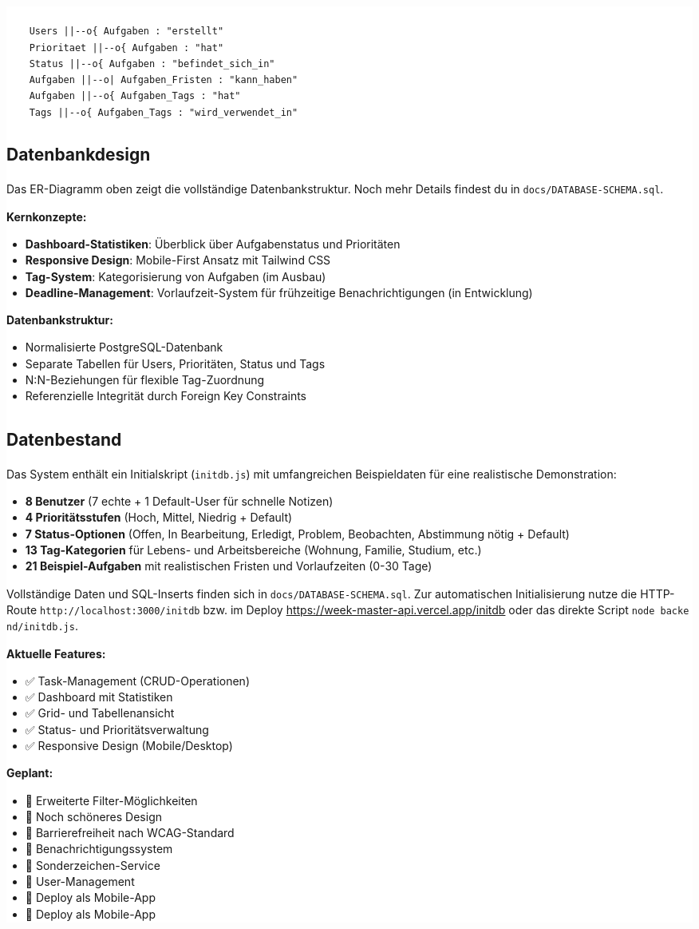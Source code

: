 ```mermaid

    Users ||--o{ Aufgaben : "erstellt"
    Prioritaet ||--o{ Aufgaben : "hat"
    Status ||--o{ Aufgaben : "befindet_sich_in"
    Aufgaben ||--o| Aufgaben_Fristen : "kann_haben"
    Aufgaben ||--o{ Aufgaben_Tags : "hat"
    Tags ||--o{ Aufgaben_Tags : "wird_verwendet_in"
```

## Datenbankdesign

Das ER-Diagramm oben zeigt die vollständige Datenbankstruktur. Noch mehr Details findest du in `docs/DATABASE-SCHEMA.sql`.

**Kernkonzepte:**

- **Dashboard-Statistiken**: Überblick über Aufgabenstatus und Prioritäten
- **Responsive Design**: Mobile-First Ansatz mit Tailwind CSS
- **Tag-System**: Kategorisierung von Aufgaben  (im Ausbau)
- **Deadline-Management**: Vorlaufzeit-System für frühzeitige Benachrichtigungen (in Entwicklung)

**Datenbankstruktur:**
- Normalisierte PostgreSQL-Datenbank
- Separate Tabellen für Users, Prioritäten, Status und Tags
- N:N-Beziehungen für flexible Tag-Zuordnung
- Referenzielle Integrität durch Foreign Key Constraints

## Datenbestand

Das System enthält ein Initialskript (`initdb.js`) mit umfangreichen Beispieldaten für eine realistische Demonstration:

- **8 Benutzer** (7 echte + 1 Default-User für schnelle Notizen)
- **4 Prioritätsstufen** (Hoch, Mittel, Niedrig + Default)
- **7 Status-Optionen** (Offen, In Bearbeitung, Erledigt, Problem, Beobachten, Abstimmung nötig + Default)  
- **13 Tag-Kategorien** für Lebens- und Arbeitsbereiche (Wohnung, Familie, Studium, etc.)
- **21 Beispiel-Aufgaben** mit realistischen Fristen und Vorlaufzeiten (0-30 Tage)

Vollständige Daten und SQL-Inserts finden sich in `docs/DATABASE-SCHEMA.sql`. Zur automatischen Initialisierung nutze die HTTP-Route `http://localhost:3000/initdb` bzw. im Deploy https://week-master-api.vercel.app/initdb oder das direkte Script `node backend/initdb.js`.


**Aktuelle Features:**
- ✅ Task-Management (CRUD-Operationen)
- ✅ Dashboard mit Statistiken  
- ✅ Grid- und Tabellenansicht
- ✅ Status- und Prioritätsverwaltung
- ✅ Responsive Design (Mobile/Desktop)

**Geplant:**
- 🚧 Erweiterte Filter-Möglichkeiten
- 🚧 Noch schöneres Design
- 🚧 Barrierefreiheit nach WCAG-Standard
- 🚧 Benachrichtigungssystem 
- 🚧 Sonderzeichen-Service
- 🚧 User-Management
- 🚧 Deploy als Mobile-App
- 🚧 Deploy als Mobile-App
